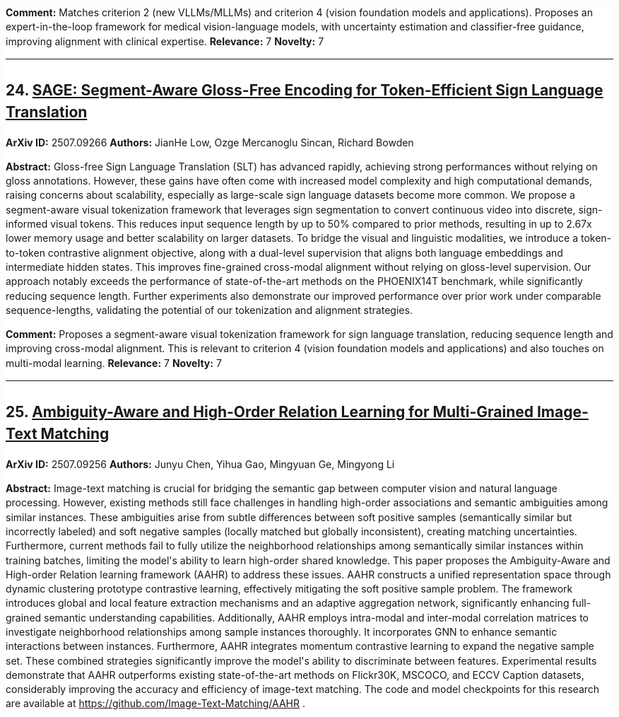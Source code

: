 **Comment:** Matches criterion 2 (new VLLMs/MLLMs) and criterion 4 (vision foundation models and applications). Proposes an expert-in-the-loop framework for medical vision-language models, with uncertainty estimation and classifier-free guidance, improving alignment with clinical expertise.
**Relevance:** 7
**Novelty:** 7

---

## 24. [SAGE: Segment-Aware Gloss-Free Encoding for Token-Efficient Sign Language Translation](https://arxiv.org/abs/2507.09266) <a id="link24"></a>
**ArXiv ID:** 2507.09266
**Authors:** JianHe Low, Ozge Mercanoglu Sincan, Richard Bowden

**Abstract:**  Gloss-free Sign Language Translation (SLT) has advanced rapidly, achieving strong performances without relying on gloss annotations. However, these gains have often come with increased model complexity and high computational demands, raising concerns about scalability, especially as large-scale sign language datasets become more common. We propose a segment-aware visual tokenization framework that leverages sign segmentation to convert continuous video into discrete, sign-informed visual tokens. This reduces input sequence length by up to 50% compared to prior methods, resulting in up to 2.67x lower memory usage and better scalability on larger datasets. To bridge the visual and linguistic modalities, we introduce a token-to-token contrastive alignment objective, along with a dual-level supervision that aligns both language embeddings and intermediate hidden states. This improves fine-grained cross-modal alignment without relying on gloss-level supervision. Our approach notably exceeds the performance of state-of-the-art methods on the PHOENIX14T benchmark, while significantly reducing sequence length. Further experiments also demonstrate our improved performance over prior work under comparable sequence-lengths, validating the potential of our tokenization and alignment strategies.

**Comment:** Proposes a segment-aware visual tokenization framework for sign language translation, reducing sequence length and improving cross-modal alignment. This is relevant to criterion 4 (vision foundation models and applications) and also touches on multi-modal learning.
**Relevance:** 7
**Novelty:** 7

---

## 25. [Ambiguity-Aware and High-Order Relation Learning for Multi-Grained Image-Text Matching](https://arxiv.org/abs/2507.09256) <a id="link25"></a>
**ArXiv ID:** 2507.09256
**Authors:** Junyu Chen, Yihua Gao, Mingyuan Ge, Mingyong Li

**Abstract:**  Image-text matching is crucial for bridging the semantic gap between computer vision and natural language processing. However, existing methods still face challenges in handling high-order associations and semantic ambiguities among similar instances. These ambiguities arise from subtle differences between soft positive samples (semantically similar but incorrectly labeled) and soft negative samples (locally matched but globally inconsistent), creating matching uncertainties. Furthermore, current methods fail to fully utilize the neighborhood relationships among semantically similar instances within training batches, limiting the model's ability to learn high-order shared knowledge. This paper proposes the Ambiguity-Aware and High-order Relation learning framework (AAHR) to address these issues. AAHR constructs a unified representation space through dynamic clustering prototype contrastive learning, effectively mitigating the soft positive sample problem. The framework introduces global and local feature extraction mechanisms and an adaptive aggregation network, significantly enhancing full-grained semantic understanding capabilities. Additionally, AAHR employs intra-modal and inter-modal correlation matrices to investigate neighborhood relationships among sample instances thoroughly. It incorporates GNN to enhance semantic interactions between instances. Furthermore, AAHR integrates momentum contrastive learning to expand the negative sample set. These combined strategies significantly improve the model's ability to discriminate between features. Experimental results demonstrate that AAHR outperforms existing state-of-the-art methods on Flickr30K, MSCOCO, and ECCV Caption datasets, considerably improving the accuracy and efficiency of image-text matching. The code and model checkpoints for this research are available at https://github.com/Image-Text-Matching/AAHR .
